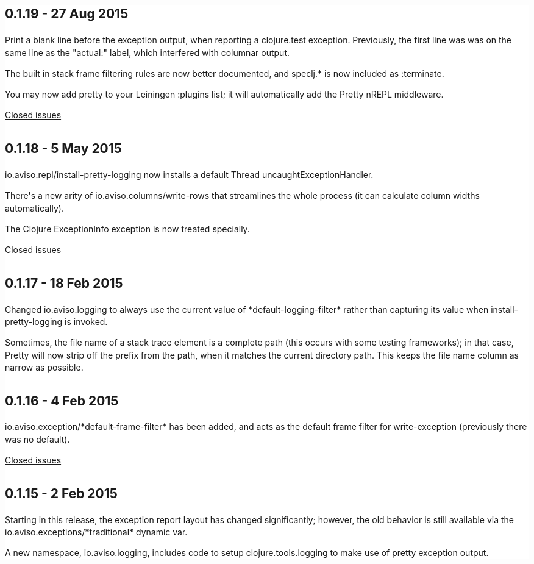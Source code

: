 ## 0.1.19 - 27 Aug 2015

Print a blank line before the exception output, when reporting a clojure.test exception.
Previously, the first line was was on the same line as the "actual:" label, which 
interfered with columnar output.

The built in stack frame filtering rules are now better documented, and speclj.* is now included as :terminate.

You may now add pretty to your Leiningen :plugins list; it will automatically add the Pretty nREPL
middleware.

[Closed issues](https://github.com/clj-commons/pretty/issues?q=milestone%3A0.1.19+is%3Aclosed)


## 0.1.18 - 5 May 2015

io.aviso.repl/install-pretty-logging now installs a default Thread uncaughtExceptionHandler.

There's a new arity of io.aviso.columns/write-rows that streamlines the whole process (it can
calculate column widths automatically).

The Clojure ExceptionInfo exception is now treated specially.

[Closed issues](https://github.com/clj-commons/pretty/issues?q=milestone%3A0.1.18+is%3Aclosed)


## 0.1.17 - 18 Feb 2015

Changed io.aviso.logging to always use the current value of \*default-logging-filter\* rather than capturing
its value when install-pretty-logging is invoked.

Sometimes, the file name of a stack trace element is a complete path (this occurs with some
testing frameworks); in that case, Pretty will now strip off the prefix from the path, when
it matches the current directory path.
This keeps the file name column as narrow as possible.

## 0.1.16 - 4 Feb 2015

io.aviso.exception/\*default-frame-filter\* has been added, and acts as the default frame filter for
write-exception (previously there was no default).

[Closed issues](https://github.com/clj-commons/pretty/issues?q=milestone%3A0.1.16+is%3Aclosed)

## 0.1.15 - 2 Feb 2015

Starting in this release, the exception report layout has changed significantly; however, the old
behavior is still available via the io.aviso.exceptions/\*traditional\* dynamic var.

A new namespace, io.aviso.logging, includes code to setup clojure.tools.logging to make use of pretty
exception output.
